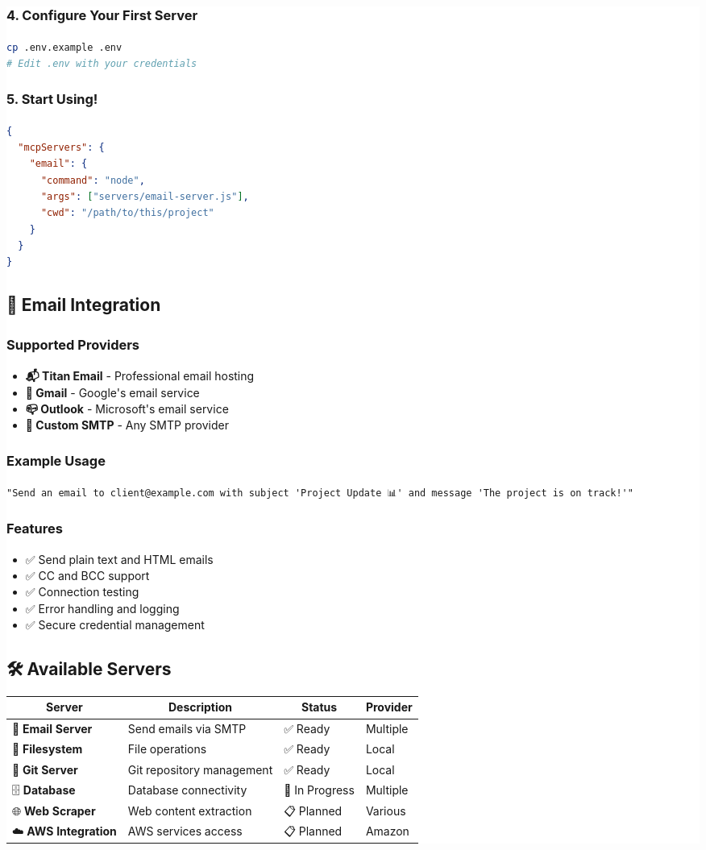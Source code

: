 ### 4. Configure Your First Server
```bash
cp .env.example .env
# Edit .env with your credentials
```

### 5. Start Using!
```json
{
  "mcpServers": {
    "email": {
      "command": "node",
      "args": ["servers/email-server.js"],
      "cwd": "/path/to/this/project"
    }
  }
}
```

## 📧 Email Integration

### Supported Providers
- **📬 Titan Email** - Professional email hosting
- **📮 Gmail** - Google's email service
- **📪 Outlook** - Microsoft's email service
- **🔧 Custom SMTP** - Any SMTP provider

### Example Usage
```
"Send an email to client@example.com with subject 'Project Update 📊' and message 'The project is on track!'"
```

### Features
- ✅ Send plain text and HTML emails
- ✅ CC and BCC support
- ✅ Connection testing
- ✅ Error handling and logging
- ✅ Secure credential management

## 🛠️ Available Servers

| Server | Description | Status | Provider |
|--------|-------------|--------|----------|
| 📧 **Email Server** | Send emails via SMTP | ✅ Ready | Multiple |
| 📁 **Filesystem** | File operations | ✅ Ready | Local |
| 🔄 **Git Server** | Git repository management | ✅ Ready | Local |
| 🗄️ **Database** | Database connectivity | 🚧 In Progress | Multiple |
| 🌐 **Web Scraper** | Web content extraction | 📋 Planned | Various |
| ☁️ **AWS Integration** | AWS services access | 📋 Planned | Amazon |

